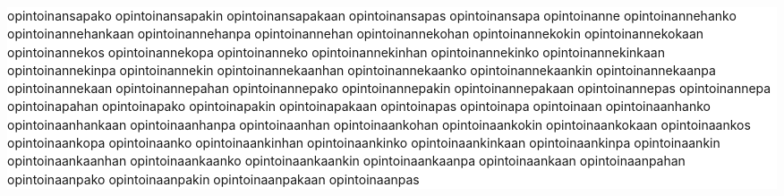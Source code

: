 opintoinansapako
opintoinansapakin
opintoinansapakaan
opintoinansapas
opintoinansapa
opintoinanne
opintoinannehanko
opintoinannehankaan
opintoinannehanpa
opintoinannehan
opintoinannekohan
opintoinannekokin
opintoinannekokaan
opintoinannekos
opintoinannekopa
opintoinanneko
opintoinannekinhan
opintoinannekinko
opintoinannekinkaan
opintoinannekinpa
opintoinannekin
opintoinannekaanhan
opintoinannekaanko
opintoinannekaankin
opintoinannekaanpa
opintoinannekaan
opintoinannepahan
opintoinannepako
opintoinannepakin
opintoinannepakaan
opintoinannepas
opintoinannepa
opintoinapahan
opintoinapako
opintoinapakin
opintoinapakaan
opintoinapas
opintoinapa
opintoinaan
opintoinaanhanko
opintoinaanhankaan
opintoinaanhanpa
opintoinaanhan
opintoinaankohan
opintoinaankokin
opintoinaankokaan
opintoinaankos
opintoinaankopa
opintoinaanko
opintoinaankinhan
opintoinaankinko
opintoinaankinkaan
opintoinaankinpa
opintoinaankin
opintoinaankaanhan
opintoinaankaanko
opintoinaankaankin
opintoinaankaanpa
opintoinaankaan
opintoinaanpahan
opintoinaanpako
opintoinaanpakin
opintoinaanpakaan
opintoinaanpas
